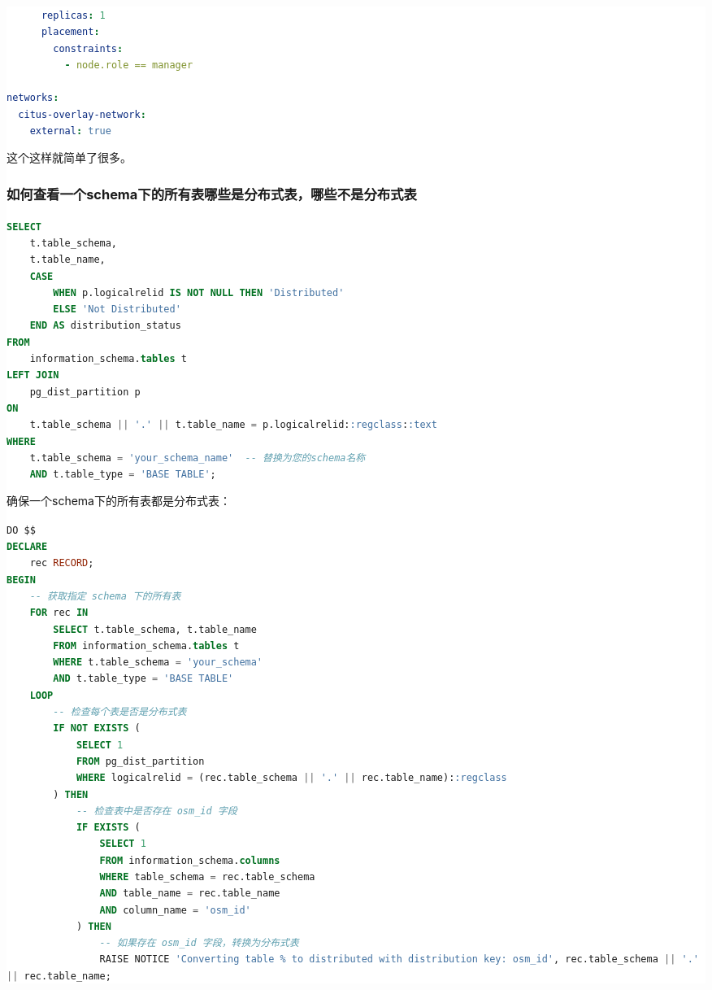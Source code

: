 ```yaml
      replicas: 1
      placement:
        constraints:
          - node.role == manager

networks:
  citus-overlay-network:
    external: true
```

这个这样就简单了很多。



### 如何查看一个schema下的所有表哪些是分布式表，哪些不是分布式表

```sql
SELECT 
    t.table_schema, 
    t.table_name, 
    CASE 
        WHEN p.logicalrelid IS NOT NULL THEN 'Distributed' 
        ELSE 'Not Distributed' 
    END AS distribution_status
FROM 
    information_schema.tables t
LEFT JOIN 
    pg_dist_partition p 
ON 
    t.table_schema || '.' || t.table_name = p.logicalrelid::regclass::text
WHERE 
    t.table_schema = 'your_schema_name'  -- 替换为您的schema名称
    AND t.table_type = 'BASE TABLE';
```

确保一个schema下的所有表都是分布式表：

```sql
DO $$
DECLARE
    rec RECORD;
BEGIN
    -- 获取指定 schema 下的所有表
    FOR rec IN
        SELECT t.table_schema, t.table_name
        FROM information_schema.tables t
        WHERE t.table_schema = 'your_schema' 
        AND t.table_type = 'BASE TABLE'
    LOOP
        -- 检查每个表是否是分布式表
        IF NOT EXISTS (
            SELECT 1
            FROM pg_dist_partition
            WHERE logicalrelid = (rec.table_schema || '.' || rec.table_name)::regclass
        ) THEN
            -- 检查表中是否存在 osm_id 字段
            IF EXISTS (
                SELECT 1
                FROM information_schema.columns
                WHERE table_schema = rec.table_schema
                AND table_name = rec.table_name
                AND column_name = 'osm_id'
            ) THEN
                -- 如果存在 osm_id 字段，转换为分布式表
                RAISE NOTICE 'Converting table % to distributed with distribution key: osm_id', rec.table_schema || '.' || rec.table_name;
```